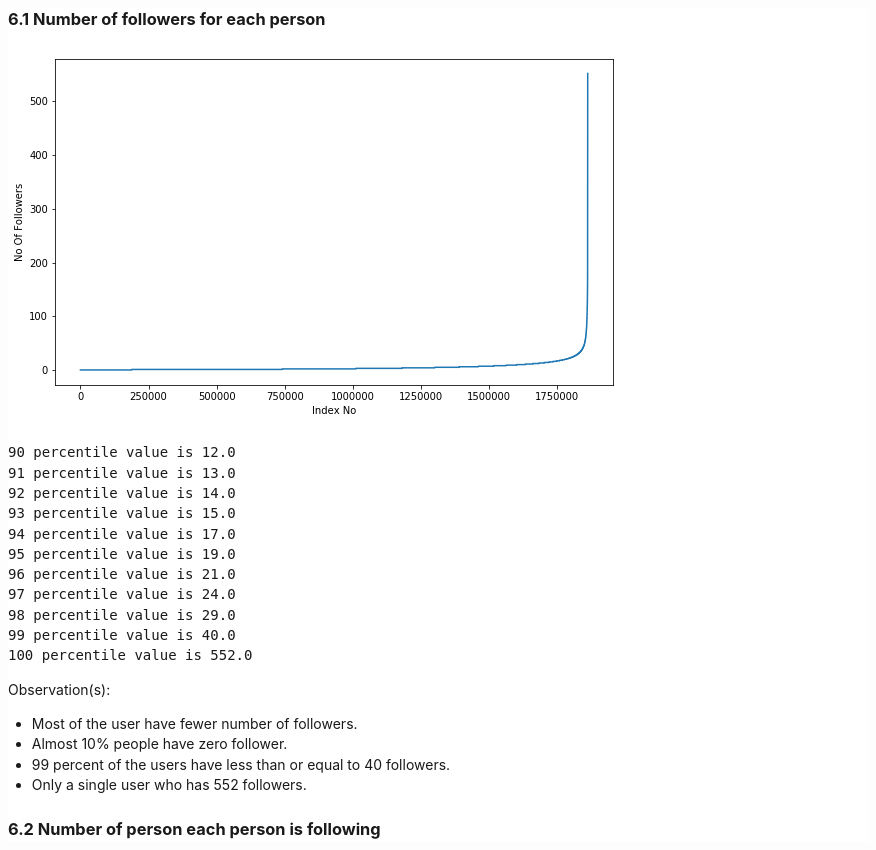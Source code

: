 ### 6.1 Number of followers for each person

![followers](images/followers.png)

<pre>
90 percentile value is 12.0
91 percentile value is 13.0
92 percentile value is 14.0
93 percentile value is 15.0
94 percentile value is 17.0
95 percentile value is 19.0
96 percentile value is 21.0
97 percentile value is 24.0
98 percentile value is 29.0
99 percentile value is 40.0
100 percentile value is 552.0
</pre>


Observation(s):

- Most of the user have fewer number of followers.
- Almost 10% people have zero follower.
- 99 percent of the users have less than or equal to 40 followers.
- Only a single user who has 552 followers.

### 6.2 Number of person each person is following
